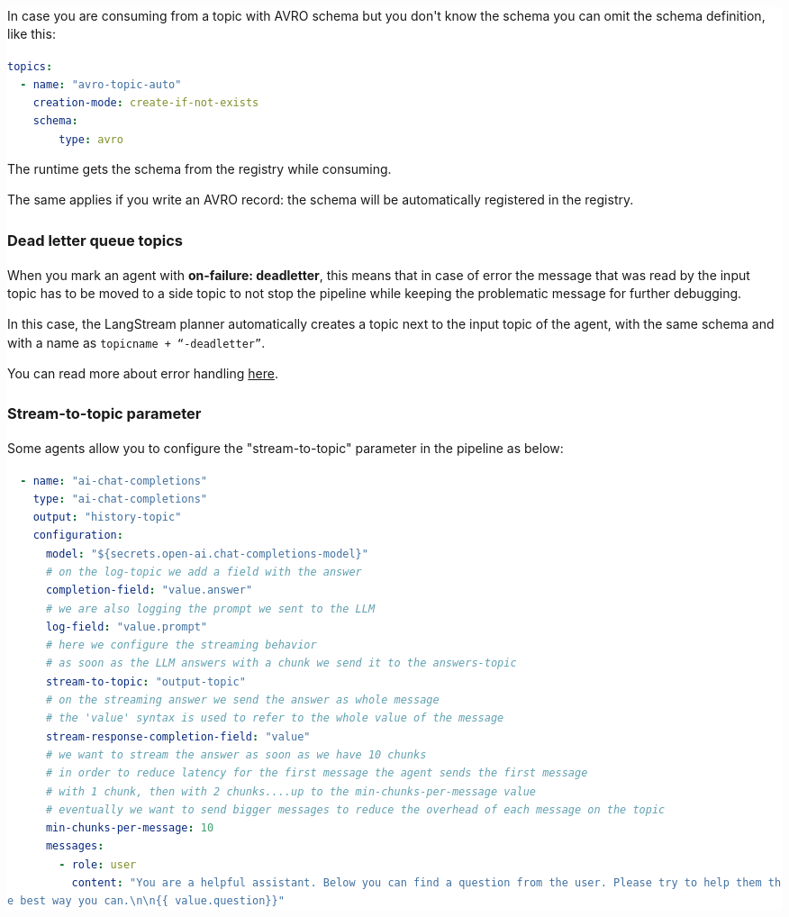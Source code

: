 In case you are consuming from a topic with AVRO schema but you don't know the schema you can omit the schema definition, like this:

```yaml
topics:
  - name: "avro-topic-auto"
    creation-mode: create-if-not-exists
    schema:
        type: avro
```

The runtime gets the schema from the registry while consuming.

The same applies if you write an AVRO record: the schema will be automatically registered in the registry.

### **Dead letter queue topics**

When you mark an agent with **on-failure: deadletter**, this means that in case of error the message that was read by the input topic has to be moved to a side topic to not stop the pipeline while keeping the problematic message for further debugging.

In this case, the LangStream planner automatically creates a topic next to the input topic of the agent, with the same schema and with a name as `topicname + “-deadletter”`.

You can read more about error handling [here](error-handling.md).

### Stream-to-topic parameter

Some agents allow you to configure the "stream-to-topic" parameter in the pipeline as below:

```yaml
  - name: "ai-chat-completions"
    type: "ai-chat-completions"
    output: "history-topic"
    configuration:
      model: "${secrets.open-ai.chat-completions-model}"
      # on the log-topic we add a field with the answer
      completion-field: "value.answer"
      # we are also logging the prompt we sent to the LLM
      log-field: "value.prompt"
      # here we configure the streaming behavior
      # as soon as the LLM answers with a chunk we send it to the answers-topic
      stream-to-topic: "output-topic"
      # on the streaming answer we send the answer as whole message
      # the 'value' syntax is used to refer to the whole value of the message
      stream-response-completion-field: "value"
      # we want to stream the answer as soon as we have 10 chunks
      # in order to reduce latency for the first message the agent sends the first message
      # with 1 chunk, then with 2 chunks....up to the min-chunks-per-message value
      # eventually we want to send bigger messages to reduce the overhead of each message on the topic
      min-chunks-per-message: 10
      messages:
        - role: user
          content: "You are a helpful assistant. Below you can find a question from the user. Please try to help them the best way you can.\n\n{{ value.question}}"
```
